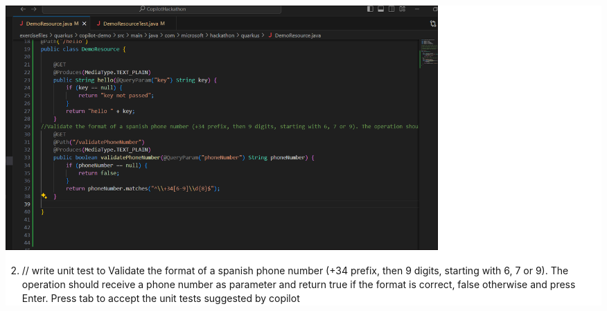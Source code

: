<img src="./media/image28.png" style="width:6.5in;height:3.67986in"
alt="A screen shot of a computer program Description automatically generated" />

2.  // write unit test to Validate the format of a spanish phone number
    (+34 prefix, then 9 digits, starting with 6, 7 or 9). The operation
    should receive a phone number as parameter and return true if the
    format is correct, false otherwise and press Enter. Press tab to
    accept the unit tests suggested by copilot
